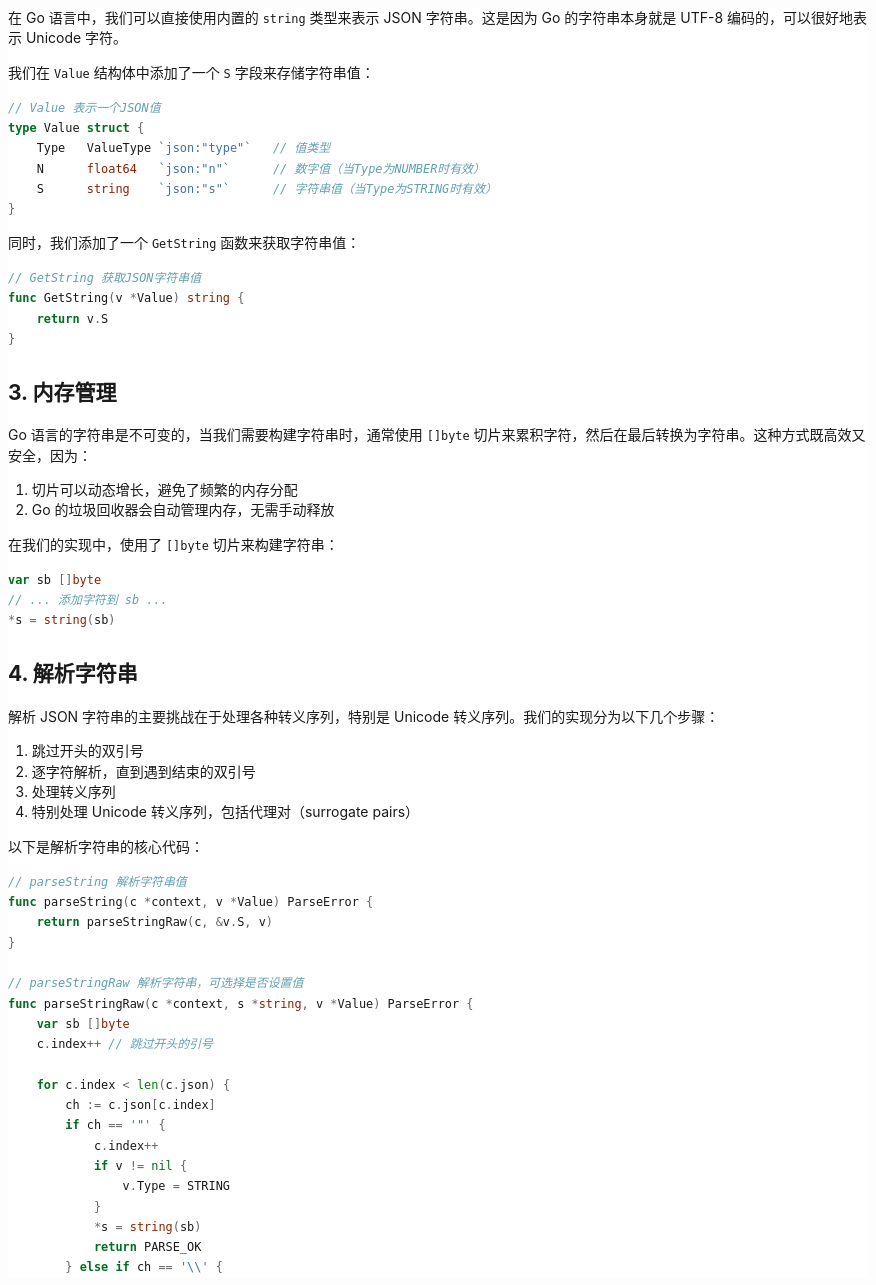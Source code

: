 在 Go 语言中，我们可以直接使用内置的 `string` 类型来表示 JSON 字符串。这是因为 Go 的字符串本身就是 UTF-8 编码的，可以很好地表示 Unicode 字符。

我们在 `Value` 结构体中添加了一个 `S` 字段来存储字符串值：

```go
// Value 表示一个JSON值
type Value struct {
    Type   ValueType `json:"type"`   // 值类型
    N      float64   `json:"n"`      // 数字值（当Type为NUMBER时有效）
    S      string    `json:"s"`      // 字符串值（当Type为STRING时有效）
}
```

同时，我们添加了一个 `GetString` 函数来获取字符串值：

```go
// GetString 获取JSON字符串值
func GetString(v *Value) string {
    return v.S
}
```

## 3. 内存管理

Go 语言的字符串是不可变的，当我们需要构建字符串时，通常使用 `[]byte` 切片来累积字符，然后在最后转换为字符串。这种方式既高效又安全，因为：

1. 切片可以动态增长，避免了频繁的内存分配
2. Go 的垃圾回收器会自动管理内存，无需手动释放

在我们的实现中，使用了 `[]byte` 切片来构建字符串：

```go
var sb []byte
// ... 添加字符到 sb ...
*s = string(sb)
```

## 4. 解析字符串

解析 JSON 字符串的主要挑战在于处理各种转义序列，特别是 Unicode 转义序列。我们的实现分为以下几个步骤：

1. 跳过开头的双引号
2. 逐字符解析，直到遇到结束的双引号
3. 处理转义序列
4. 特别处理 Unicode 转义序列，包括代理对（surrogate pairs）

以下是解析字符串的核心代码：

```go
// parseString 解析字符串值
func parseString(c *context, v *Value) ParseError {
    return parseStringRaw(c, &v.S, v)
}

// parseStringRaw 解析字符串，可选择是否设置值
func parseStringRaw(c *context, s *string, v *Value) ParseError {
    var sb []byte
    c.index++ // 跳过开头的引号
    
    for c.index < len(c.json) {
        ch := c.json[c.index]
        if ch == '"' {
            c.index++
            if v != nil {
                v.Type = STRING
            }
            *s = string(sb)
            return PARSE_OK
        } else if ch == '\\' {
```